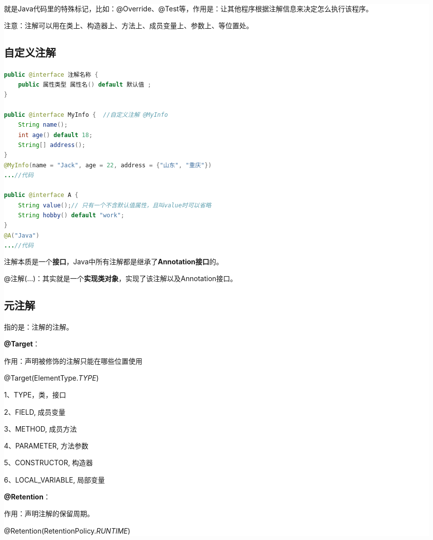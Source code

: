 就是Java代码里的特殊标记，比如：@Override、@Test等，作用是：让其他程序根据注解信息来决定怎么执行该程序。

注意：注解可以用在类上、构造器上、方法上、成员变量上、参数上、等位置处。

## 自定义注解

```java
public @interface 注解名称 {
    public 属性类型 属性名() default 默认值 ;
}

public @interface MyInfo {  //自定义注解 @MyInfo
    String name();
    int age() default 18;
    String[] address();
}
@MyInfo(name = "Jack", age = 22, address = {"山东", "重庆"})
...//代码

public @interface A {
    String value();// 只有一个不含默认值属性，且叫value时可以省略
    String hobby() default "work";
}
@A("Java")
...//代码
```

注解本质是一个**接口**，Java中所有注解都是继承了**Annotation接口**的。

@注解(…)：其实就是一个**实现类对象**，实现了该注解以及Annotation接口。

## 元注解

指的是：注解的注解。 

**@Target**：

作用：声明被修饰的注解只能在哪些位置使用

@Target(ElementType.*TYPE*)

1、TYPE，类，接口

2、FIELD, 成员变量

3、METHOD, 成员方法

4、PARAMETER, 方法参数

5、CONSTRUCTOR, 构造器

6、LOCAL_VARIABLE, 局部变量

**@Retention**：

作用：声明注解的保留周期。

@Retention(RetentionPolicy.*RUNTIME*)
